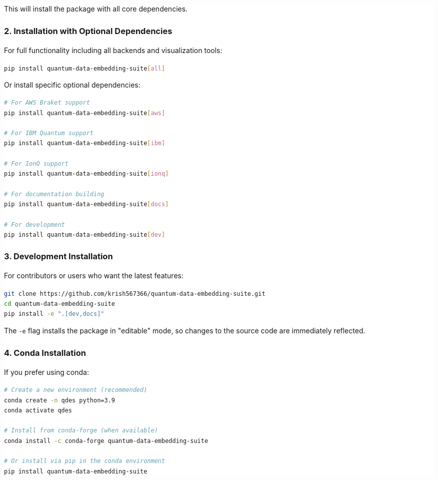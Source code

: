 This will install the package with all core dependencies.

### 2. Installation with Optional Dependencies

For full functionality including all backends and visualization tools:

```bash
pip install quantum-data-embedding-suite[all]
```

Or install specific optional dependencies:

```bash
# For AWS Braket support
pip install quantum-data-embedding-suite[aws]

# For IBM Quantum support  
pip install quantum-data-embedding-suite[ibm]

# For IonQ support
pip install quantum-data-embedding-suite[ionq]

# For documentation building
pip install quantum-data-embedding-suite[docs]

# For development
pip install quantum-data-embedding-suite[dev]
```

### 3. Development Installation

For contributors or users who want the latest features:

```bash
git clone https://github.com/krish567366/quantum-data-embedding-suite.git
cd quantum-data-embedding-suite
pip install -e ".[dev,docs]"
```

The `-e` flag installs the package in "editable" mode, so changes to the source code are immediately reflected.

### 4. Conda Installation

If you prefer using conda:

```bash
# Create a new environment (recommended)
conda create -n qdes python=3.9
conda activate qdes

# Install from conda-forge (when available)
conda install -c conda-forge quantum-data-embedding-suite

# Or install via pip in the conda environment
pip install quantum-data-embedding-suite
```
